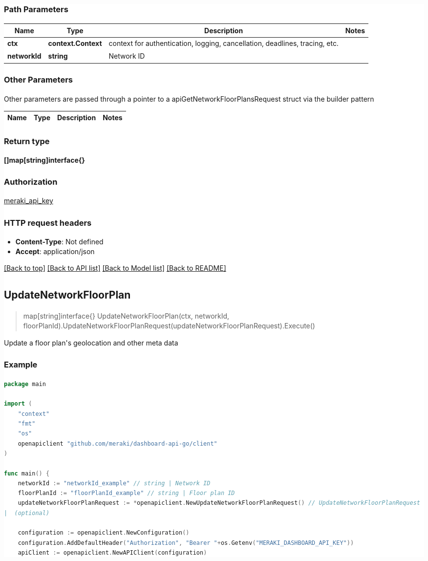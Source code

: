 ### Path Parameters


Name | Type | Description  | Notes
------------- | ------------- | ------------- | -------------
**ctx** | **context.Context** | context for authentication, logging, cancellation, deadlines, tracing, etc.
**networkId** | **string** | Network ID | 

### Other Parameters

Other parameters are passed through a pointer to a apiGetNetworkFloorPlansRequest struct via the builder pattern


Name | Type | Description  | Notes
------------- | ------------- | ------------- | -------------


### Return type

**[]map[string]interface{}**

### Authorization

[meraki_api_key](../README.md#meraki_api_key)

### HTTP request headers

- **Content-Type**: Not defined
- **Accept**: application/json

[[Back to top]](#) [[Back to API list]](../README.md#documentation-for-api-endpoints)
[[Back to Model list]](../README.md#documentation-for-models)
[[Back to README]](../README.md)


## UpdateNetworkFloorPlan

> map[string]interface{} UpdateNetworkFloorPlan(ctx, networkId, floorPlanId).UpdateNetworkFloorPlanRequest(updateNetworkFloorPlanRequest).Execute()

Update a floor plan's geolocation and other meta data



### Example

```go
package main

import (
    "context"
    "fmt"
    "os"
    openapiclient "github.com/meraki/dashboard-api-go/client"
)

func main() {
    networkId := "networkId_example" // string | Network ID
    floorPlanId := "floorPlanId_example" // string | Floor plan ID
    updateNetworkFloorPlanRequest := *openapiclient.NewUpdateNetworkFloorPlanRequest() // UpdateNetworkFloorPlanRequest |  (optional)

    configuration := openapiclient.NewConfiguration()
    configuration.AddDefaultHeader("Authorization", "Bearer "+os.Getenv("MERAKI_DASHBOARD_API_KEY"))
    apiClient := openapiclient.NewAPIClient(configuration)
```